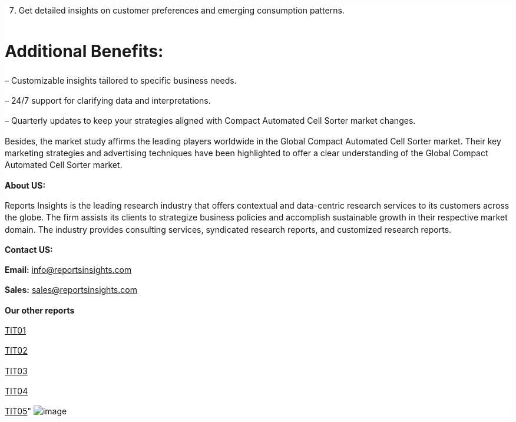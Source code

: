 7. Get detailed insights on customer preferences and emerging consumption patterns.

# <strong>Additional Benefits:</strong>

– Customizable insights tailored to specific business needs.

– 24/7 support for clarifying data and interpretations.

– Quarterly updates to keep your strategies aligned with Compact Automated Cell Sorter market changes.

Besides, the market study affirms the leading players worldwide in the Global Compact Automated Cell Sorter market. Their key marketing strategies and advertising techniques have been highlighted to offer a clear understanding of the Global Compact Automated Cell Sorter market.

<strong><strong>About US</strong>:</strong>

Reports Insights is the leading research industry that offers contextual and data-centric research services to its customers across the globe. The firm assists its clients to strategize business policies and accomplish sustainable growth in their respective market domain. The industry provides consulting services, syndicated research reports, and customized research reports.

<strong>Contact US:</strong>

<p class=><b>Email:</b> <a href=mailto:info@reportsinsights.com>info@reportsinsights.com</a></p>
<p class=><b>Sales:</b> <a href=mailto:sales@reportsinsights.com>sales@reportsinsights.com</a></p>

<strong>Our other reports</strong>

<a href=LIN01>TIT01</a>

<a href=LIN02>TIT02</a>

<a href=LIN03>TIT03</a>

<a href=LIN04>TIT04</a>

<a href=LIN05>TIT05</a>"
![image](https://github.com/user-attachments/assets/dde02d92-a16a-448b-a15e-c52955597e31)

